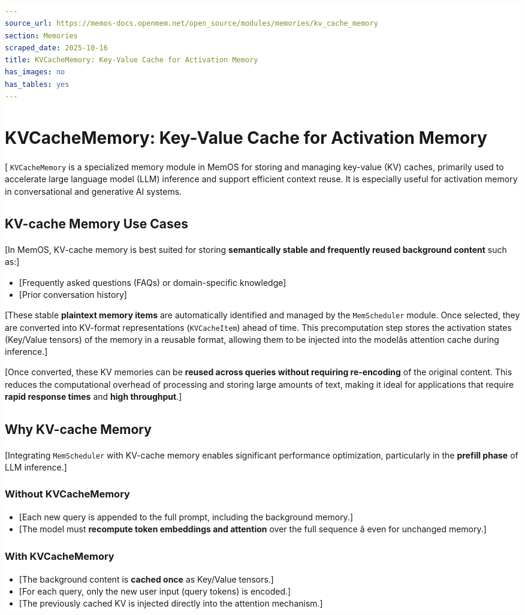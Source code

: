 ```yaml
---
source_url: https://memos-docs.openmem.net/open_source/modules/memories/kv_cache_memory
section: Memories
scraped_date: 2025-10-16
title: KVCacheMemory: Key-Value Cache for Activation Memory
has_images: no
has_tables: yes
---
```


# KVCacheMemory: Key-Value Cache for Activation Memory
 [ `KVCacheMemory` is a specialized memory module in MemOS for storing and managing key-value (KV) caches, primarily used to accelerate large language model (LLM) inference and support efficient context reuse. It is especially useful for activation memory in conversational and generative AI systems. 
## KV-cache Memory Use Cases
 
[In MemOS, KV-cache memory is best suited for storing **semantically stable and frequently reused background content** such as:]
 
- [Frequently asked questions (FAQs) or domain-specific knowledge]
- [Prior conversation history]
 
[These stable **plaintext memory items** are automatically identified and managed by the `MemScheduler` module. Once selected, they are converted into KV-format representations (`KVCacheItem`) ahead of time. This precomputation step stores the activation states (Key/Value tensors) of the memory in a reusable format, allowing them to be injected into the modelâs attention cache during inference.]
 
[Once converted, these KV memories can be **reused across queries without requiring re-encoding** of the original content. This reduces the computational overhead of processing and storing large amounts of text, making it ideal for applications that require **rapid response times** and **high throughput**.]
 
## Why KV-cache Memory
 
[Integrating `MemScheduler` with KV-cache memory enables significant performance optimization, particularly in the **prefill phase** of LLM inference.]
 
### Without KVCacheMemory
 
- [Each new query is appended to the full prompt, including the background memory.]
- [The model must **recompute token embeddings and attention** over the full sequence â even for unchanged memory.]
 
### With KVCacheMemory
 
- [The background content is **cached once** as Key/Value tensors.]
- [For each query, only the new user input (query tokens) is encoded.]
- [The previously cached KV is injected directly into the attention mechanism.]
 